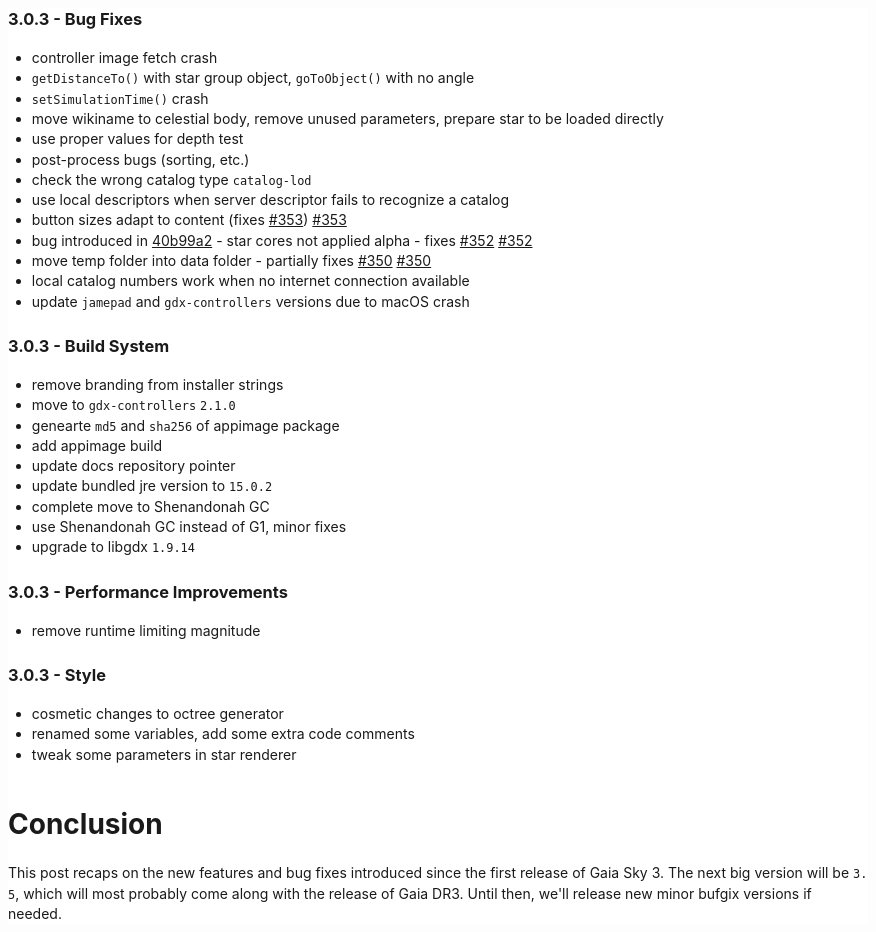 ### 3.0.3 - Bug Fixes
- controller image fetch crash 
- `getDistanceTo()` with star group object, `goToObject()` with no angle 
- `setSimulationTime()` crash 
- move wikiname to celestial body, remove unused parameters, prepare star to be loaded directly 
- use proper values for depth test 
- post-process bugs (sorting, etc.) 
- check the wrong catalog type `catalog-lod`
- use local descriptors when server descriptor fails to recognize a catalog 
- button sizes adapt to content (fixes [#353](https://gitlab.com/langurmonkey/gaiasky/issues/353)) [#353](https://gitlab.com/langurmonkey/gaiasky/issues/353) 
- bug introduced in [40b99a2](https://gitlab.com/langurmonkey/gaiasky/-/commit/40b99a2bdfe181a305b9bb23664b33c92d5af507) - star cores not applied alpha - fixes [#352](https://gitlab.com/langurmonkey/gaiasky/issues/352) [#352](https://gitlab.com/langurmonkey/gaiasky/issues/352) 
- move temp folder into data folder - partially fixes [#350](https://gitlab.com/langurmonkey/gaiasky/issues/350) [#350](https://gitlab.com/langurmonkey/gaiasky/issues/350) 
- local catalog numbers work when no internet connection available 
- update `jamepad` and `gdx-controllers` versions due to macOS crash 

### 3.0.3 - Build System
- remove branding from installer strings 
- move to ``gdx-controllers`` ``2.1.0`` 
- genearte `md5` and `sha256` of appimage package 
- add appimage build 
- update docs repository pointer 
- update bundled jre version to `15.0.2`
- complete move to Shenandonah GC 
- use Shenandonah GC instead of G1, minor fixes 
- upgrade to libgdx `1.9.14`

### 3.0.3 - Performance Improvements
- remove runtime limiting magnitude 

### 3.0.3 - Style
- cosmetic changes to octree generator 
- renamed some variables, add some extra code comments 
- tweak some parameters in star renderer


# Conclusion

This post recaps on the new features and bug fixes introduced since the first release of Gaia Sky 3. The next big version will be ``3.5``, which will most probably come along with the release of Gaia DR3. Until then, we'll release new minor bufgix versions if needed.
